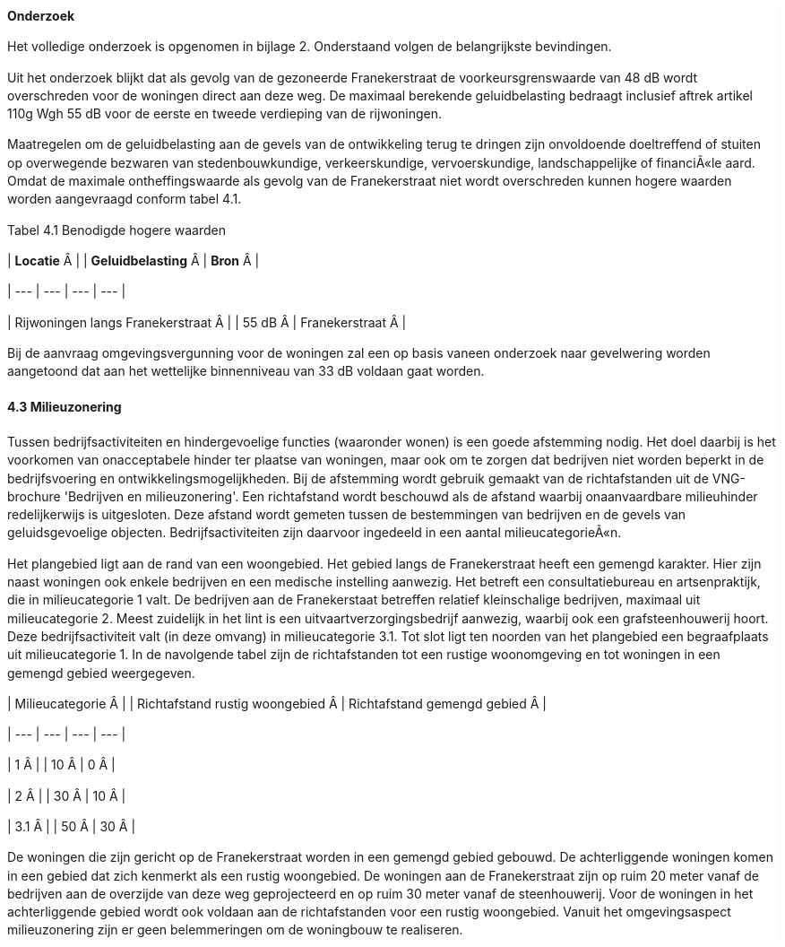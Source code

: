 **Onderzoek**

Het volledige onderzoek is opgenomen in bijlage 2. Onderstaand volgen de belangrijkste bevindingen.

Uit het onderzoek blijkt dat als gevolg van de gezoneerde Franekerstraat de voorkeursgrenswaarde van 48 dB wordt overschreden voor de woningen direct aan deze weg. De maximaal berekende geluidbelasting bedraagt inclusief aftrek artikel 110g Wgh 55 dB voor de eerste en tweede verdieping van de rijwoningen.

Maatregelen om de geluidbelasting aan de gevels van de ontwikkeling terug te dringen zijn onvoldoende doeltreffend of stuiten op overwegende bezwaren van stedenbouwkundige, verkeerskundige, vervoerskundige, landschappelijke of financiÃ«le aard. Omdat de maximale ontheffingswaarde als gevolg van de Franekerstraat niet wordt overschreden kunnen hogere waarden worden aangevraagd conform tabel 4\.1\.

Tabel 4\.1 Benodigde hogere waarden

| **Locatie**   Â | | **Geluidbelasting**   Â | **Bron**   Â |

| --- | --- | --- | --- |

| Rijwoningen langs Franekerstraat    Â | | 55 dB   Â | Franekerstraat    Â |

Bij de aanvraag omgevingsvergunning voor de woningen zal een op basis vaneen onderzoek naar gevelwering worden aangetoond dat aan het wettelijke binnenniveau van 33 dB voldaan gaat worden.

#### 4\.3 Milieuzonering

Tussen bedrijfsactiviteiten en hindergevoelige functies (waaronder wonen) is een goede afstemming nodig. Het doel daarbij is het voorkomen van onacceptabele hinder ter plaatse van woningen, maar ook om te zorgen dat bedrijven niet worden beperkt in de bedrijfsvoering en ontwikkelingsmogelijkheden. Bij de afstemming wordt gebruik gemaakt van de richtafstanden uit de VNG\-brochure 'Bedrijven en milieuzonering'. Een richtafstand wordt beschouwd als de afstand waarbij onaanvaardbare milieuhinder redelijkerwijs is uitgesloten. Deze afstand wordt gemeten tussen de bestemmingen van bedrijven en de gevels van geluidsgevoelige objecten. Bedrijfsactiviteiten zijn daarvoor ingedeeld in een aantal milieucategorieÃ«n.

Het plangebied ligt aan de rand van een woongebied. Het gebied langs de Franekerstraat heeft een gemengd karakter. Hier zijn naast woningen ook enkele bedrijven en een medische instelling aanwezig. Het betreft een consultatiebureau en artsenpraktijk, die in milieucategorie 1 valt. De bedrijven aan de Franekerstaat betreffen relatief kleinschalige bedrijven, maximaal uit milieucategorie 2\. Meest zuidelijk in het lint is een uitvaartverzorgingsbedrijf aanwezig, waarbij ook een grafsteenhouwerij hoort. Deze bedrijfsactiviteit valt (in deze omvang) in milieucategorie 3\.1\. Tot slot ligt ten noorden van het plangebied een begraafplaats uit milieucategorie 1\. In de navolgende tabel zijn de richtafstanden tot een rustige woonomgeving en tot woningen in een gemengd gebied weergegeven.

| Milieucategorie   Â | | Richtafstand rustig woongebied   Â | Richtafstand gemengd gebied   Â |

| --- | --- | --- | --- |

| 1   Â | | 10   Â | 0   Â |

| 2   Â | | 30   Â | 10   Â |

| 3\.1   Â | | 50   Â | 30   Â |

De woningen die zijn gericht op de Franekerstraat worden in een gemengd gebied gebouwd. De achterliggende woningen komen in een gebied dat zich kenmerkt als een rustig woongebied. De woningen aan de Franekerstraat zijn op ruim 20 meter vanaf de bedrijven aan de overzijde van deze weg geprojecteerd en op ruim 30 meter vanaf de steenhouwerij. Voor de woningen in het achterliggende gebied wordt ook voldaan aan de richtafstanden voor een rustig woongebied. Vanuit het omgevingsaspect milieuzonering zijn er geen belemmeringen om de woningbouw te realiseren.
